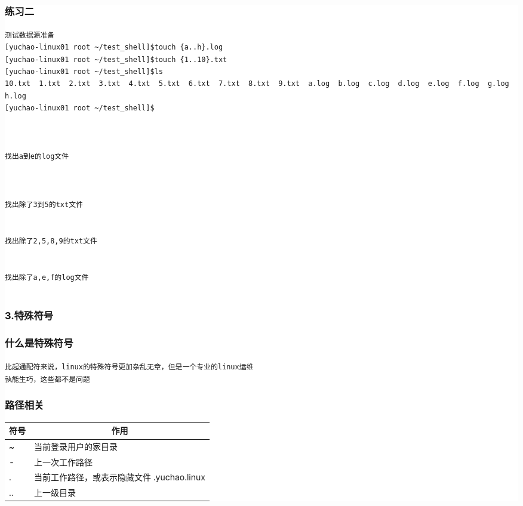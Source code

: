 ```
```

### 练习二

```
测试数据源准备
[yuchao-linux01 root ~/test_shell]$touch {a..h}.log
[yuchao-linux01 root ~/test_shell]$touch {1..10}.txt
[yuchao-linux01 root ~/test_shell]$ls
10.txt  1.txt  2.txt  3.txt  4.txt  5.txt  6.txt  7.txt  8.txt  9.txt  a.log  b.log  c.log  d.log  e.log  f.log  g.log  h.log
[yuchao-linux01 root ~/test_shell]$



找出a到e的log文件



找出除了3到5的txt文件


找出除了2,5,8,9的txt文件


找出除了a,e,f的log文件


```





### 3.特殊符号

### 什么是特殊符号

```
比起通配符来说，linux的特殊符号更加杂乱无章，但是一个专业的linux运维
孰能生巧，这些都不是问题
```

### 路径相关

| 符号 | 作用                                       |
| ---- | ------------------------------------------ |
| ~    | 当前登录用户的家目录                       |
| -    | 上一次工作路径                             |
| .    | 当前工作路径，或表示隐藏文件 .yuchao.linux |
| ..   | 上一级目录                                 |

